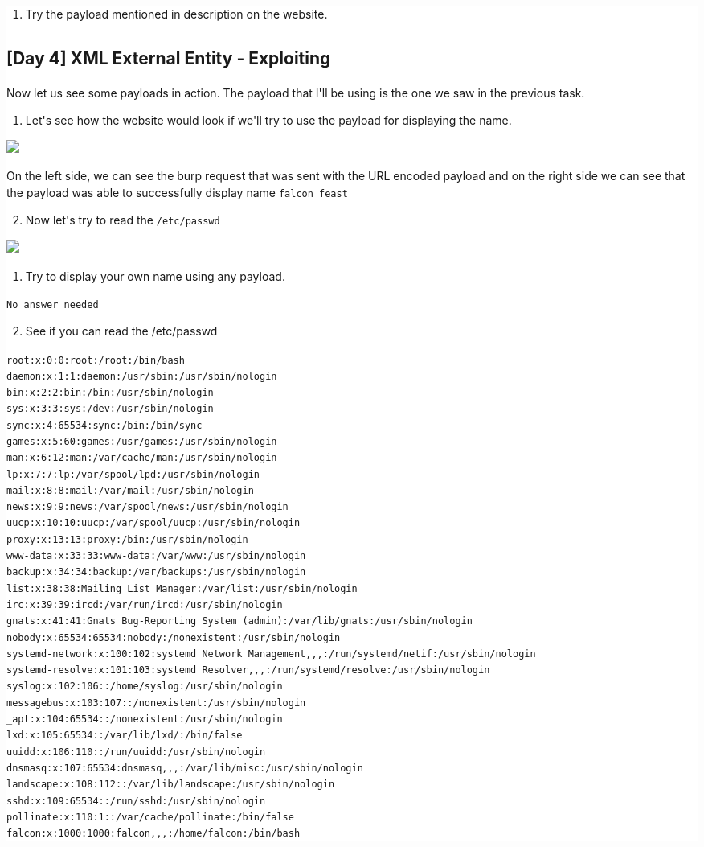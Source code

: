1. Try the payload mentioned in description on the website.

## [Day 4] XML External Entity - Exploiting

Now let us see some payloads in action. The payload that I'll be using is the one we saw in the previous task.

1. Let's see how the website would look if we'll try to use the payload for displaying the name.

![](https://i.imgur.com/OHXXxi4.png)

On the left side, we can see the burp request that was sent with the URL encoded payload and on the right side we can see that the payload was able to successfully display name `falcon feast`

2. Now let's try to read the `/etc/passwd`

![](https://i.imgur.com/092GSLz.png)

1. Try to display your own name using any payload.

`No answer needed`

2. See if you can read the /etc/passwd

```
root:x:0:0:root:/root:/bin/bash
daemon:x:1:1:daemon:/usr/sbin:/usr/sbin/nologin
bin:x:2:2:bin:/bin:/usr/sbin/nologin
sys:x:3:3:sys:/dev:/usr/sbin/nologin
sync:x:4:65534:sync:/bin:/bin/sync
games:x:5:60:games:/usr/games:/usr/sbin/nologin
man:x:6:12:man:/var/cache/man:/usr/sbin/nologin
lp:x:7:7:lp:/var/spool/lpd:/usr/sbin/nologin
mail:x:8:8:mail:/var/mail:/usr/sbin/nologin
news:x:9:9:news:/var/spool/news:/usr/sbin/nologin
uucp:x:10:10:uucp:/var/spool/uucp:/usr/sbin/nologin
proxy:x:13:13:proxy:/bin:/usr/sbin/nologin
www-data:x:33:33:www-data:/var/www:/usr/sbin/nologin
backup:x:34:34:backup:/var/backups:/usr/sbin/nologin
list:x:38:38:Mailing List Manager:/var/list:/usr/sbin/nologin
irc:x:39:39:ircd:/var/run/ircd:/usr/sbin/nologin
gnats:x:41:41:Gnats Bug-Reporting System (admin):/var/lib/gnats:/usr/sbin/nologin
nobody:x:65534:65534:nobody:/nonexistent:/usr/sbin/nologin
systemd-network:x:100:102:systemd Network Management,,,:/run/systemd/netif:/usr/sbin/nologin
systemd-resolve:x:101:103:systemd Resolver,,,:/run/systemd/resolve:/usr/sbin/nologin
syslog:x:102:106::/home/syslog:/usr/sbin/nologin
messagebus:x:103:107::/nonexistent:/usr/sbin/nologin
_apt:x:104:65534::/nonexistent:/usr/sbin/nologin
lxd:x:105:65534::/var/lib/lxd/:/bin/false
uuidd:x:106:110::/run/uuidd:/usr/sbin/nologin
dnsmasq:x:107:65534:dnsmasq,,,:/var/lib/misc:/usr/sbin/nologin
landscape:x:108:112::/var/lib/landscape:/usr/sbin/nologin
sshd:x:109:65534::/run/sshd:/usr/sbin/nologin
pollinate:x:110:1::/var/cache/pollinate:/bin/false
falcon:x:1000:1000:falcon,,,:/home/falcon:/bin/bash
```
